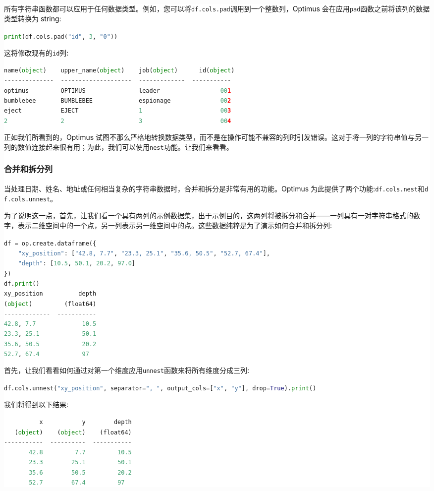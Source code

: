 所有字符串函数都可以应用于任何数据类型。例如，您可以将`df.cols.pad`调用到一个整数列，Optimus 会在应用`pad`函数之前将该列的数据类型转换为 string:

```py
print(df.cols.pad("id", 3, "0"))
```

这将修改现有的`id`列:

```py
name(object)    upper_name(object)    job(object)      id(object)
--------------  --------------------  -------------  -----------
optimus         OPTIMUS               leader                 001
bumblebee       BUMBLEBEE             espionage              002
eject           EJECT                 1                      003
2               2                     3                      004
```

正如我们所看到的，Optimus 试图不那么严格地转换数据类型，而不是在操作可能不兼容的列时引发错误。这对于将一列的字符串值与另一列的数值连接起来很有用；为此，我们可以使用`nest`功能。让我们来看看。

### 合并和拆分列

当处理日期、姓名、地址或任何相当复杂的字符串数据时，合并和拆分是非常有用的功能。Optimus 为此提供了两个功能:`df.cols.nest`和`df.cols.unnest`。

为了说明这一点，首先，让我们看一个具有两列的示例数据集，出于示例目的，这两列将被拆分和合并——一列具有一对字符串格式的数字，表示二维空间中的一个点，另一列表示另一维空间中的点。这些数据纯粹是为了演示如何合并和拆分列:

```py
df = op.create.dataframe({ 
    "xy_position": ["42.8, 7.7", "23.3, 25.1", "35.6, 50.5", "52.7, 67.4"],
    "depth": [10.5, 50.1, 20.2, 97.0]
})
df.print()
xy_position          depth
(object)         (float64)
-------------  -----------
42.8, 7.7             10.5
23.3, 25.1            50.1
35.6, 50.5            20.2
52.7, 67.4            97 
```

首先，让我们看看如何通过对第一个维度应用`unnest`函数来将所有维度分成三列:

```py
df.cols.unnest("xy_position", separator=", ", output_cols=["x", "y"], drop=True).print()
```

我们将得到以下结果:

```py
          x           y        depth
   (object)    (object)    (float64)
-----------  ----------  -----------
       42.8         7.7         10.5
       23.3        25.1         50.1
       35.6        50.5         20.2
       52.7        67.4         97
```
